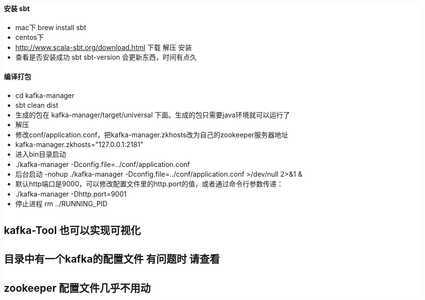 #### 安装 sbt
- mac下  brew install sbt
- centos下
- http://www.scala-sbt.org/download.html 下载 解压 安装
- 查看是否安装成功 sbt sbt-version 会更新东西，时间有点久

#### 编译打包
- cd kafka-manager
- sbt clean dist
- 生成的包在 kafka-manager/target/universal 下面。生成的包只需要java环境就可以运行了
- 解压
- 修改conf/application.conf，把kafka-manager.zkhosts改为自己的zookeeper服务器地址
- kafka-manager.zkhosts="127.0.0.1:2181"
- 进入bin目录启动 
- ./kafka-manager -Dconfig.file=../conf/application.conf
- 后台启动
-nohup ./kafka-manager -Dconfig.file=../conf/application.conf >/dev/null 2>&1 & 
- 默认http端口是9000，可以修改配置文件里的http.port的值，或者通过命令行参数传递：
- ./kafka-manager -Dhttp.port=9001
- 停止进程 rm ../RUNNING_PID 


## kafka-Tool 也可以实现可视化

## 目录中有一个kafka的配置文件 有问题时 请查看
## zookeeper 配置文件几乎不用动












